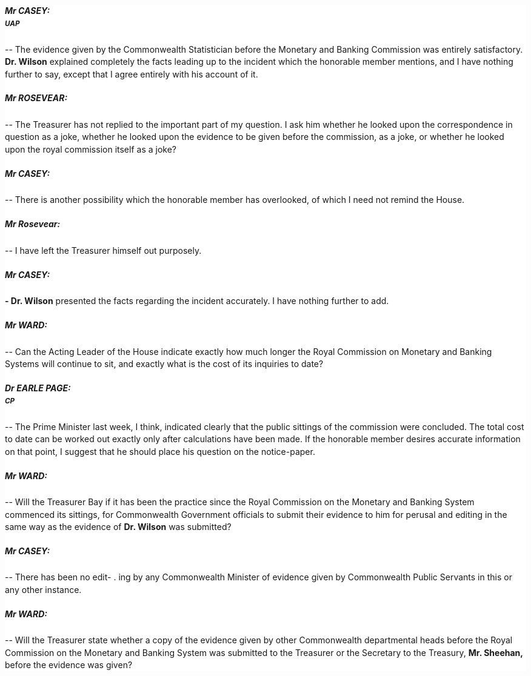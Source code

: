 ##### Mr CASEY:<br><small class="text-muted">UAP</small>

-- The evidence given by the Commonwealth Statistician before the Monetary and Banking Commission was entirely satisfactory.  **Dr. Wilson**  explained completely the facts leading up to the incident which the honorable member mentions, and I have nothing further to say, except that I agree entirely with his account of it. 

##### Mr ROSEVEAR:

-- The Treasurer has not replied to the important part of my question. I ask him whether he looked upon the correspondence in question as a joke, whether he looked  upon  the evidence to be given before the commission, as a joke, or whether he looked upon the royal commission itself as a joke? 

##### Mr CASEY:

-- There is another possibility which the honorable member has overlooked, of which I need not remind the House. 

##### Mr Rosevear:

-- I have left the Treasurer himself out purposely. 

##### Mr CASEY:


 **- Dr. Wilson** presented the facts regarding the incident accurately. I have nothing further to add. 

##### Mr WARD:

-- Can the Acting Leader of the House indicate exactly how much longer the Royal Commission on Monetary and Banking Systems will continue to sit, and exactly what is the cost of its inquiries to date? 

##### Dr EARLE PAGE:<br><small class="text-muted">CP</small>

-- The Prime Minister last week, I think, indicated clearly that the public sittings of the commission were concluded. The total cost to date can be worked out exactly only after calculations have been made. If the honorable member desires accurate information on that point, I suggest that he should place his question on the notice-paper. 

##### Mr WARD:

-- Will the Treasurer  Bay  if it has been the practice since the Royal Commission on the Monetary and Banking System commenced its sittings, for Commonwealth Government officials to submit their evidence to him for perusal and editing in the same way as the evidence of  **Dr. Wilson**  was submitted? 

##### Mr CASEY:

-- There has been no edit- . ing by any Commonwealth Minister of  evidence given by Commonwealth Public Servants in this or any other instance. 

##### Mr WARD:

-- Will the Treasurer state whether a copy of the evidence given by other Commonwealth departmental heads before the Royal Commission on the Monetary and Banking System was submitted to the Treasurer or the Secretary to the Treasury,  **Mr. Sheehan,**  before the evidence was given? 
